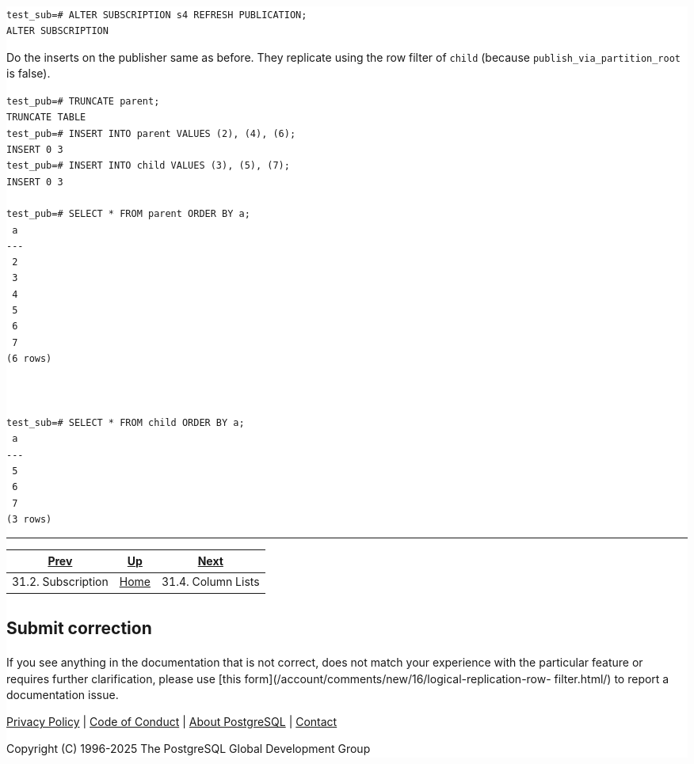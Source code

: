     
    
    test_sub=# ALTER SUBSCRIPTION s4 REFRESH PUBLICATION;
    ALTER SUBSCRIPTION
    

Do the inserts on the publisher same as before. They replicate using the row
filter of `child` (because `publish_via_partition_root` is false).

    
    
    test_pub=# TRUNCATE parent;
    TRUNCATE TABLE
    test_pub=# INSERT INTO parent VALUES (2), (4), (6);
    INSERT 0 3
    test_pub=# INSERT INTO child VALUES (3), (5), (7);
    INSERT 0 3
    
    test_pub=# SELECT * FROM parent ORDER BY a;
     a
    ---
     2
     3
     4
     5
     6
     7
    (6 rows)
    
    
    
    test_sub=# SELECT * FROM child ORDER BY a;
     a
    ---
     5
     6
     7
    (3 rows)
    

* * *

[Prev](logical-replication-subscription.html "31.2. Subscription")  | [Up](logical-replication.html "Chapter 31. Logical Replication") |  [Next](logical-replication-col-lists.html "31.4. Column Lists")  
---|---|---  
31.2. Subscription  | [Home](index.html "PostgreSQL 16.9 Documentation") |  31.4. Column Lists  
  
## Submit correction

If you see anything in the documentation that is not correct, does not match
your experience with the particular feature or requires further clarification,
please use [this form](/account/comments/new/16/logical-replication-row-
filter.html/) to report a documentation issue.

[Privacy Policy](/about/privacypolicy) | [Code of Conduct](/about/policies/coc/) | [About PostgreSQL](/about/) | [Contact](/about/contact/)  

Copyright (C) 1996-2025 The PostgreSQL Global Development Group

